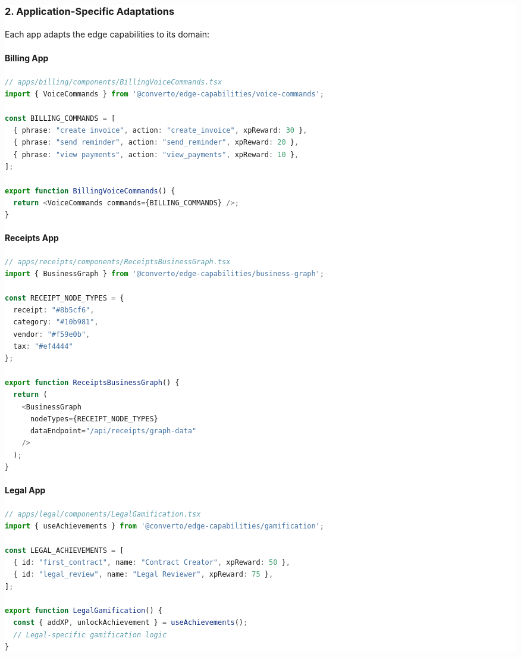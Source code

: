 ### 2. Application-Specific Adaptations

Each app adapts the edge capabilities to its domain:

#### Billing App
```typescript
// apps/billing/components/BillingVoiceCommands.tsx
import { VoiceCommands } from '@converto/edge-capabilities/voice-commands';

const BILLING_COMMANDS = [
  { phrase: "create invoice", action: "create_invoice", xpReward: 30 },
  { phrase: "send reminder", action: "send_reminder", xpReward: 20 },
  { phrase: "view payments", action: "view_payments", xpReward: 10 },
];

export function BillingVoiceCommands() {
  return <VoiceCommands commands={BILLING_COMMANDS} />;
}
```

#### Receipts App
```typescript
// apps/receipts/components/ReceiptsBusinessGraph.tsx
import { BusinessGraph } from '@converto/edge-capabilities/business-graph';

const RECEIPT_NODE_TYPES = {
  receipt: "#8b5cf6",
  category: "#10b981", 
  vendor: "#f59e0b",
  tax: "#ef4444"
};

export function ReceiptsBusinessGraph() {
  return (
    <BusinessGraph 
      nodeTypes={RECEIPT_NODE_TYPES}
      dataEndpoint="/api/receipts/graph-data"
    />
  );
}
```

#### Legal App
```typescript
// apps/legal/components/LegalGamification.tsx
import { useAchievements } from '@converto/edge-capabilities/gamification';

const LEGAL_ACHIEVEMENTS = [
  { id: "first_contract", name: "Contract Creator", xpReward: 50 },
  { id: "legal_review", name: "Legal Reviewer", xpReward: 75 },
];

export function LegalGamification() {
  const { addXP, unlockAchievement } = useAchievements();
  // Legal-specific gamification logic
}
```

